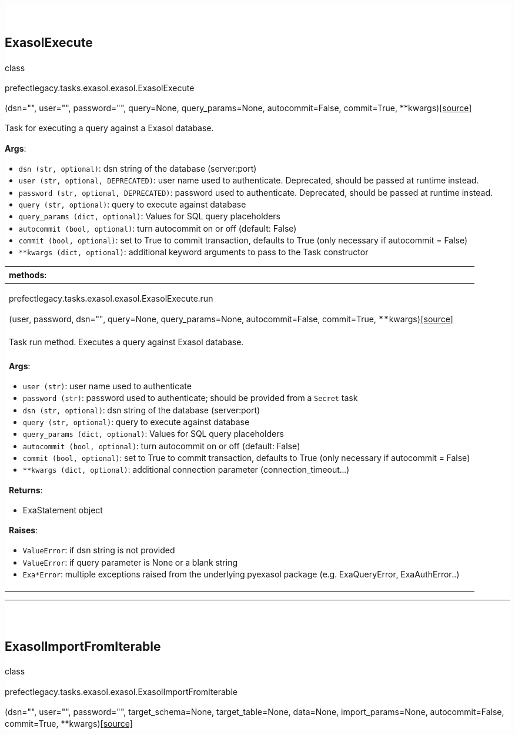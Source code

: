 <br>

 ## ExasolExecute
 <div class='class-sig' id='prefect-tasks-exasol-exasol-exasolexecute'><p class="prefect-sig">class </p><p class="prefect-class">prefectlegacy.tasks.exasol.exasol.ExasolExecute</p>(dsn=&quot;&quot;, user=&quot;&quot;, password=&quot;&quot;, query=None, query_params=None, autocommit=False, commit=True, **kwargs)<span class="source"><a href="https://github.com/PrefectHQ/prefect/blob/master/src/prefectlegacy/tasks/exasol/exasol.py#L10">[source]</a></span></div>

Task for executing a query against a Exasol database.

**Args**:     <ul class="args"><li class="args">`dsn (str, optional)`: dsn string of the database (server:port)     </li><li class="args">`user (str, optional, DEPRECATED)`: user name used to authenticate. Deprecated,         should be passed at runtime instead.     </li><li class="args">`password (str, optional, DEPRECATED)`: password used to authenticate. Deprecated,         should be passed at runtime instead.     </li><li class="args">`query (str, optional)`: query to execute against database     </li><li class="args">`query_params (dict, optional)`: Values for SQL query placeholders     </li><li class="args">`autocommit (bool, optional)`: turn autocommit on or off (default: False)     </li><li class="args">`commit (bool, optional)`: set to True to commit transaction, defaults to True         (only necessary if autocommit = False)     </li><li class="args">`**kwargs (dict, optional)`: additional keyword arguments to pass to the         Task constructor</li></ul>

|methods: &nbsp;&nbsp;&nbsp;&nbsp;&nbsp;&nbsp;&nbsp;&nbsp;&nbsp;&nbsp;&nbsp;&nbsp;&nbsp;&nbsp;&nbsp;&nbsp;&nbsp;&nbsp;&nbsp;&nbsp;&nbsp;&nbsp;&nbsp;&nbsp;&nbsp;&nbsp;&nbsp;&nbsp;&nbsp;&nbsp;&nbsp;&nbsp;&nbsp;&nbsp;&nbsp;&nbsp;&nbsp;&nbsp;&nbsp;&nbsp;&nbsp;&nbsp;&nbsp;&nbsp;&nbsp;&nbsp;&nbsp;&nbsp;&nbsp;&nbsp;&nbsp;&nbsp;&nbsp;&nbsp;&nbsp;&nbsp;&nbsp;&nbsp;&nbsp;&nbsp;&nbsp;&nbsp;&nbsp;&nbsp;&nbsp;&nbsp;&nbsp;&nbsp;&nbsp;&nbsp;&nbsp;&nbsp;&nbsp;&nbsp;&nbsp;&nbsp;&nbsp;&nbsp;&nbsp;&nbsp;&nbsp;&nbsp;&nbsp;&nbsp;&nbsp;&nbsp;&nbsp;&nbsp;&nbsp;&nbsp;&nbsp;&nbsp;&nbsp;&nbsp;&nbsp;&nbsp;&nbsp;&nbsp;&nbsp;&nbsp;&nbsp;&nbsp;&nbsp;&nbsp;&nbsp;&nbsp;&nbsp;&nbsp;&nbsp;&nbsp;&nbsp;&nbsp;&nbsp;&nbsp;&nbsp;&nbsp;&nbsp;&nbsp;&nbsp;&nbsp;&nbsp;&nbsp;&nbsp;&nbsp;&nbsp;&nbsp;&nbsp;&nbsp;&nbsp;&nbsp;&nbsp;&nbsp;&nbsp;&nbsp;&nbsp;&nbsp;&nbsp;&nbsp;&nbsp;&nbsp;&nbsp;&nbsp;&nbsp;&nbsp;&nbsp;&nbsp;&nbsp;&nbsp;&nbsp;&nbsp;|
|:----|
 | <div class='method-sig' id='prefect-tasks-exasol-exasol-exasolexecute-run'><p class="prefect-class">prefectlegacy.tasks.exasol.exasol.ExasolExecute.run</p>(user, password, dsn=&quot;&quot;, query=None, query_params=None, autocommit=False, commit=True, **kwargs)<span class="source"><a href="https://github.com/PrefectHQ/prefect/blob/master/src/prefectlegacy/tasks/exasol/exasol.py#L56">[source]</a></span></div>
<p class="methods">Task run method. Executes a query against Exasol database.<br><br>**Args**:     <ul class="args"><li class="args">`user (str)`: user name used to authenticate     </li><li class="args">`password (str)`: password used to authenticate; should be provided from a `Secret` task     </li><li class="args">`dsn (str, optional)`: dsn string of the database (server:port)     </li><li class="args">`query (str, optional)`: query to execute against database     </li><li class="args">`query_params (dict, optional)`: Values for SQL query placeholders     </li><li class="args">`autocommit (bool, optional)`: turn autocommit on or off (default: False)     </li><li class="args">`commit (bool, optional)`: set to True to commit transaction, defaults to True         (only necessary if autocommit = False)     </li><li class="args">`**kwargs (dict, optional)`: additional connection parameter (connection_timeout...)</li></ul> **Returns**:     <ul class="args"><li class="args">ExaStatement object</li></ul>**Raises**:     <ul class="args"><li class="args">`ValueError`: if dsn string is not provided     </li><li class="args">`ValueError`: if query parameter is None or a blank string     </li><li class="args">`Exa*Error`: multiple exceptions raised from the underlying pyexasol package         (e.g. ExaQueryError, ExaAuthError..)</li></ul></p>|

---
<br>

 ## ExasolImportFromIterable
 <div class='class-sig' id='prefect-tasks-exasol-exasol-exasolimportfromiterable'><p class="prefect-sig">class </p><p class="prefect-class">prefectlegacy.tasks.exasol.exasol.ExasolImportFromIterable</p>(dsn=&quot;&quot;, user=&quot;&quot;, password=&quot;&quot;, target_schema=None, target_table=None, data=None, import_params=None, autocommit=False, commit=True, **kwargs)<span class="source"><a href="https://github.com/PrefectHQ/prefect/blob/master/src/prefectlegacy/tasks/exasol/exasol.py#L235">[source]</a></span></div>
